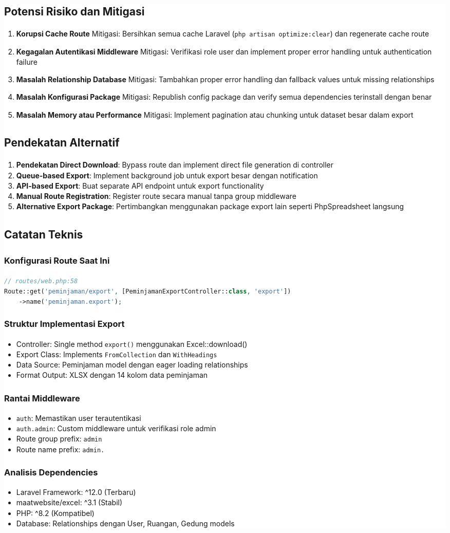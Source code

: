 ## Potensi Risiko dan Mitigasi

1. **Korupsi Cache Route**
   Mitigasi: Bersihkan semua cache Laravel (`php artisan optimize:clear`) dan regenerate cache route

2. **Kegagalan Autentikasi Middleware**
   Mitigasi: Verifikasi role user dan implement proper error handling untuk authentication failure

3. **Masalah Relationship Database**
   Mitigasi: Tambahkan proper error handling dan fallback values untuk missing relationships

4. **Masalah Konfigurasi Package**
   Mitigasi: Republish config package dan verify semua dependencies terinstall dengan benar

5. **Masalah Memory atau Performance**
   Mitigasi: Implement pagination atau chunking untuk dataset besar dalam export

## Pendekatan Alternatif

1. **Pendekatan Direct Download**: Bypass route dan implement direct file generation di controller
2. **Queue-based Export**: Implement background job untuk export besar dengan notification
3. **API-based Export**: Buat separate API endpoint untuk export functionality
4. **Manual Route Registration**: Register route secara manual tanpa group middleware
5. **Alternative Export Package**: Pertimbangkan menggunakan package export lain seperti PhpSpreadsheet langsung

## Catatan Teknis

### Konfigurasi Route Saat Ini
```php
// routes/web.php:58
Route::get('peminjaman/export', [PeminjamanExportController::class, 'export'])
    ->name('peminjaman.export');
```

### Struktur Implementasi Export
- Controller: Single method `export()` menggunakan Excel::download()
- Export Class: Implements `FromCollection` dan `WithHeadings`
- Data Source: Peminjaman model dengan eager loading relationships
- Format Output: XLSX dengan 14 kolom data peminjaman

### Rantai Middleware
- `auth`: Memastikan user terautentikasi
- `auth.admin`: Custom middleware untuk verifikasi role admin
- Route group prefix: `admin`
- Route name prefix: `admin.`

### Analisis Dependencies
- Laravel Framework: ^12.0 (Terbaru)
- maatwebsite/excel: ^3.1 (Stabil)
- PHP: ^8.2 (Kompatibel)
- Database: Relationships dengan User, Ruangan, Gedung models
